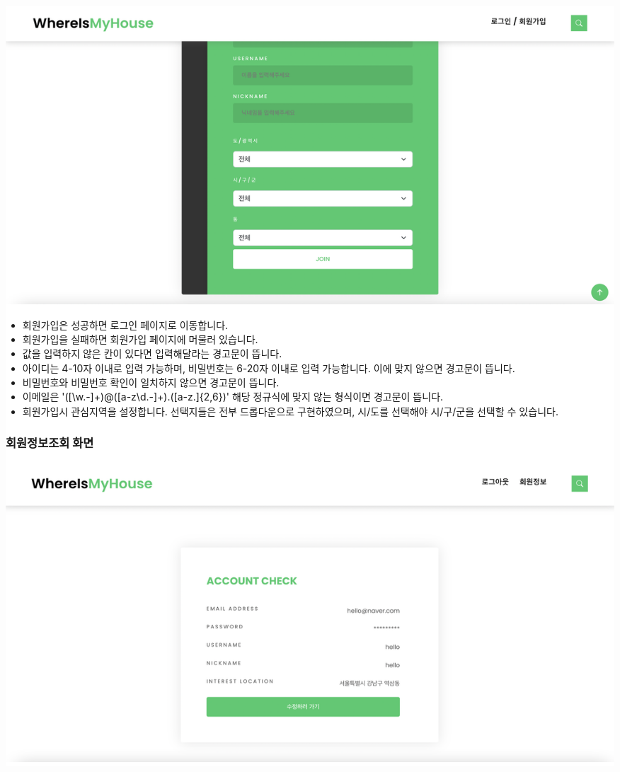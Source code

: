   ![register8](./WebContent/assets/img/register8.png)

- 회원가입은 성공하면 로그인 페이지로 이동합니다.
- 회원가입을 실패하면 회원가입 페이지에 머물러 있습니다.
- 값을 입력하지 않은 칸이 있다면 입력해달라는 경고문이 뜹니다.
- 아이디는 4-10자 이내로 입력 가능하며, 비밀번호는 6-20자 이내로 입력 가능합니다. 이에 맞지 않으면 경고문이 뜹니다.
- 비밀번호와 비밀번호 확인이 일치하지 않으면 경고문이 뜹니다.
- 이메일은 '([\w\.-]+)@([a-z\d\.-]+)\.([a-z\.]{2,6})' 해당 정규식에 맞지 않는 형식이면 경고문이 뜹니다.
- 회원가입시 관심지역을 설정합니다. 선택지들은 전부 드롭다운으로 구현하였으며, 시/도를 선택해야 시/구/군을 선택할 수 있습니다.


### 회원정보조회 화면

  ![getInfo1](./WebContent/assets/img/getInfo1.png)
